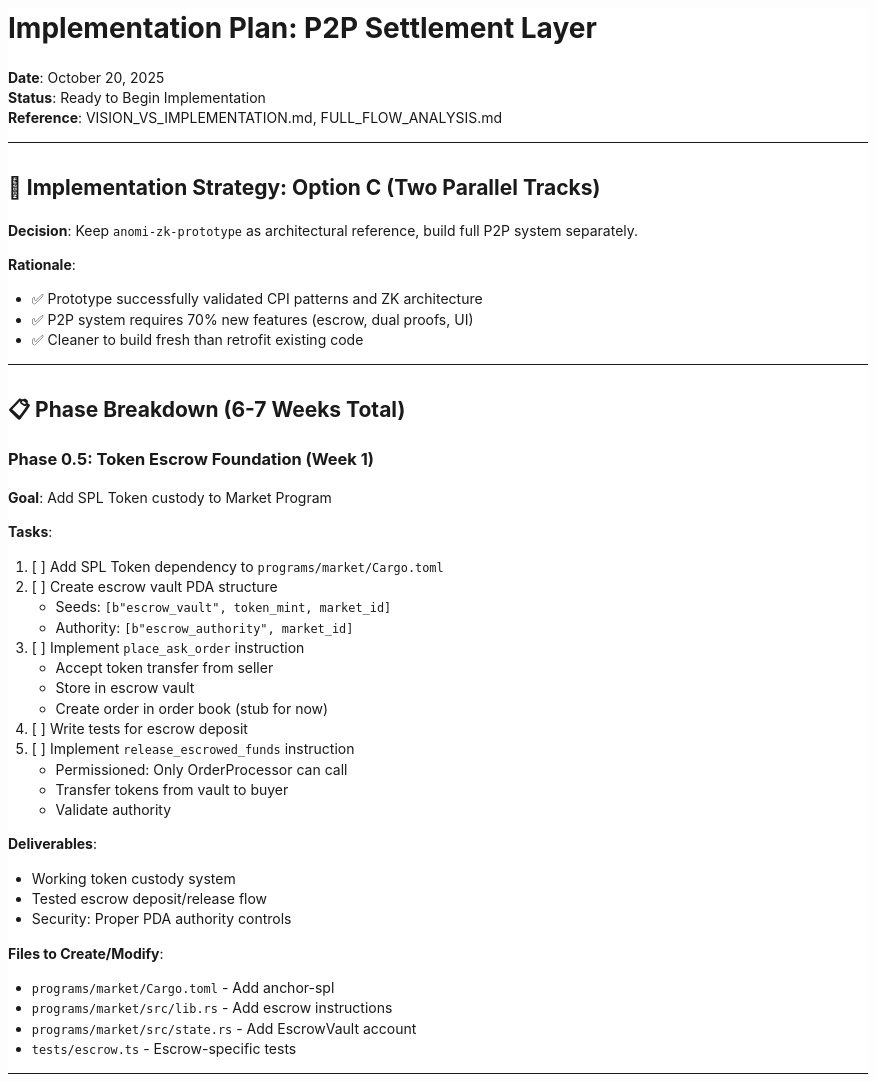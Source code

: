 # Implementation Plan: P2P Settlement Layer

**Date**: October 20, 2025  
**Status**: Ready to Begin Implementation  
**Reference**: VISION_VS_IMPLEMENTATION.md, FULL_FLOW_ANALYSIS.md

---

## 🎯 Implementation Strategy: Option C (Two Parallel Tracks)

**Decision**: Keep `anomi-zk-prototype` as architectural reference, build full P2P system separately.

**Rationale**:
- ✅ Prototype successfully validated CPI patterns and ZK architecture
- ✅ P2P system requires 70% new features (escrow, dual proofs, UI)
- ✅ Cleaner to build fresh than retrofit existing code

---

## 📋 Phase Breakdown (6-7 Weeks Total)

### Phase 0.5: Token Escrow Foundation (Week 1)
**Goal**: Add SPL Token custody to Market Program

**Tasks**:
1. [ ] Add SPL Token dependency to `programs/market/Cargo.toml`
2. [ ] Create escrow vault PDA structure
   - Seeds: `[b"escrow_vault", token_mint, market_id]`
   - Authority: `[b"escrow_authority", market_id]`
3. [ ] Implement `place_ask_order` instruction
   - Accept token transfer from seller
   - Store in escrow vault
   - Create order in order book (stub for now)
4. [ ] Write tests for escrow deposit
5. [ ] Implement `release_escrowed_funds` instruction
   - Permissioned: Only OrderProcessor can call
   - Transfer tokens from vault to buyer
   - Validate authority

**Deliverables**:
- Working token custody system
- Tested escrow deposit/release flow
- Security: Proper PDA authority controls

**Files to Create/Modify**:
- `programs/market/Cargo.toml` - Add anchor-spl
- `programs/market/src/lib.rs` - Add escrow instructions
- `programs/market/src/state.rs` - Add EscrowVault account
- `tests/escrow.ts` - Escrow-specific tests

---